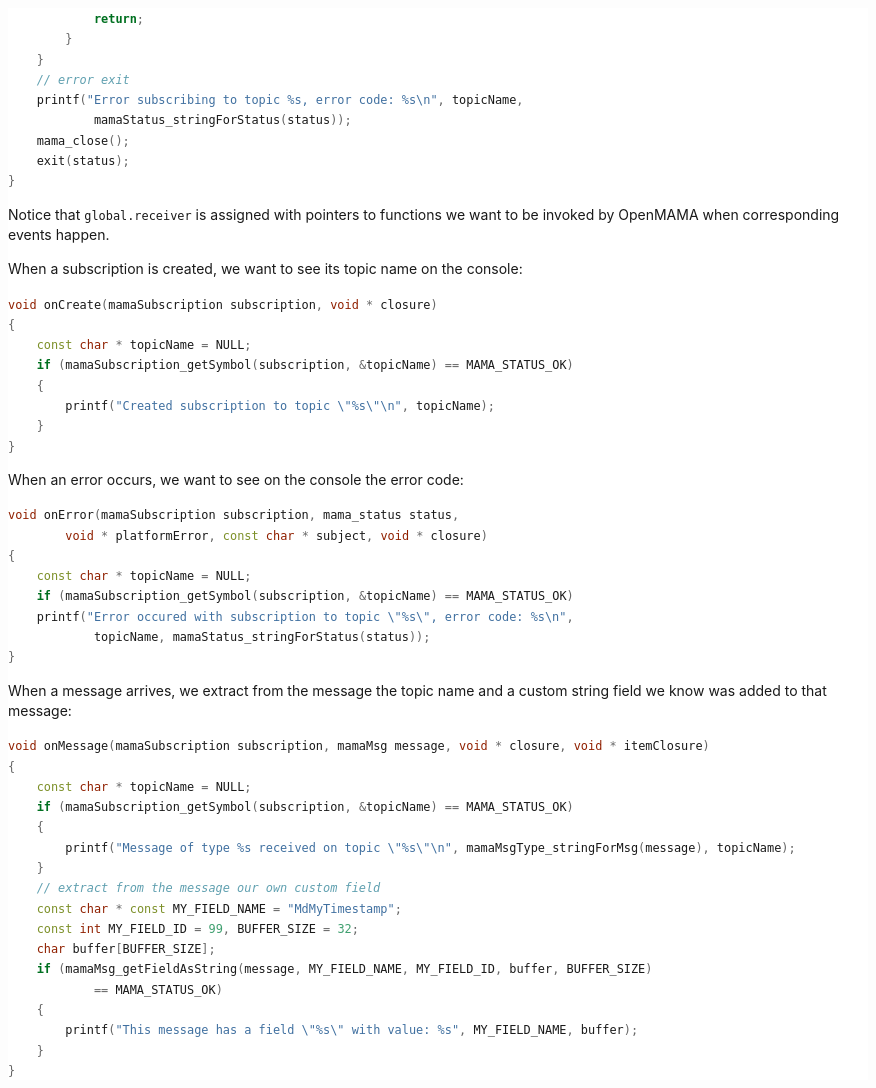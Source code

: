 ```cpp
            return;
        }
    }
    // error exit
    printf("Error subscribing to topic %s, error code: %s\n", topicName,
            mamaStatus_stringForStatus(status));
    mama_close();
    exit(status);
}
```

Notice that `global.receiver` is assigned with pointers to functions we want to be invoked by OpenMAMA when corresponding events happen.

When a subscription is created, we want to see its topic name on the console:

```cpp
void onCreate(mamaSubscription subscription, void * closure)
{
    const char * topicName = NULL;
    if (mamaSubscription_getSymbol(subscription, &topicName) == MAMA_STATUS_OK)
    {
        printf("Created subscription to topic \"%s\"\n", topicName);
    }
}
```

When an error occurs, we want to see on the console the error code:

```cpp
void onError(mamaSubscription subscription, mama_status status,
        void * platformError, const char * subject, void * closure)
{
    const char * topicName = NULL;
    if (mamaSubscription_getSymbol(subscription, &topicName) == MAMA_STATUS_OK)
    printf("Error occured with subscription to topic \"%s\", error code: %s\n",
            topicName, mamaStatus_stringForStatus(status));
}
```

When a message arrives, we extract from the message the topic name and a custom string field we know was added to that message:

```cpp
void onMessage(mamaSubscription subscription, mamaMsg message, void * closure, void * itemClosure)
{
    const char * topicName = NULL;
    if (mamaSubscription_getSymbol(subscription, &topicName) == MAMA_STATUS_OK)
    {
        printf("Message of type %s received on topic \"%s\"\n", mamaMsgType_stringForMsg(message), topicName);
    }
    // extract from the message our own custom field
    const char * const MY_FIELD_NAME = "MdMyTimestamp";
    const int MY_FIELD_ID = 99, BUFFER_SIZE = 32;
    char buffer[BUFFER_SIZE];
    if (mamaMsg_getFieldAsString(message, MY_FIELD_NAME, MY_FIELD_ID, buffer, BUFFER_SIZE)
            == MAMA_STATUS_OK)
    {
        printf("This message has a field \"%s\" with value: %s", MY_FIELD_NAME, buffer);
    }
}
```
